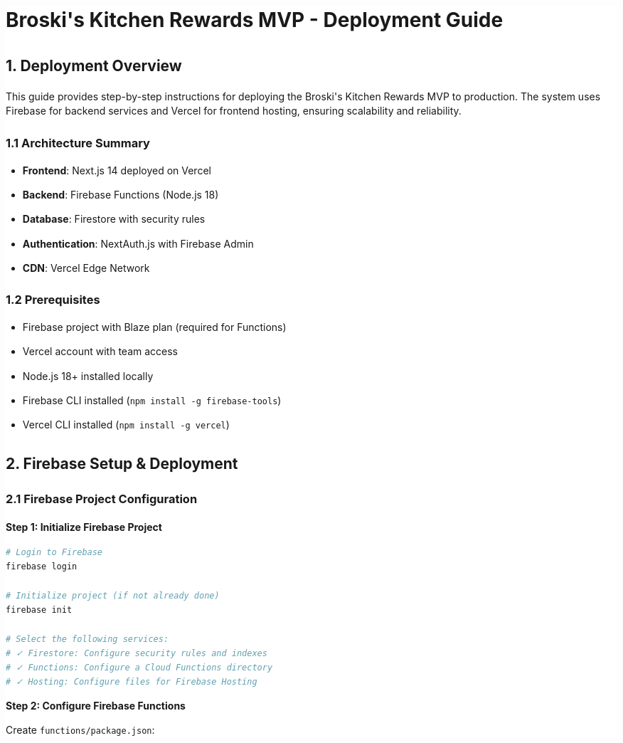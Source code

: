 # Broski's Kitchen Rewards MVP - Deployment Guide

## 1. Deployment Overview

This guide provides step-by-step instructions for deploying the Broski's Kitchen Rewards MVP to production. The system uses Firebase for backend services and Vercel for frontend hosting, ensuring scalability and reliability.

### 1.1 Architecture Summary

* **Frontend**: Next.js 14 deployed on Vercel

* **Backend**: Firebase Functions (Node.js 18)

* **Database**: Firestore with security rules

* **Authentication**: NextAuth.js with Firebase Admin

* **CDN**: Vercel Edge Network

### 1.2 Prerequisites

* Firebase project with Blaze plan (required for Functions)

* Vercel account with team access

* Node.js 18+ installed locally

* Firebase CLI installed (`npm install -g firebase-tools`)

* Vercel CLI installed (`npm install -g vercel`)

## 2. Firebase Setup & Deployment

### 2.1 Firebase Project Configuration

**Step 1: Initialize Firebase Project**

```bash
# Login to Firebase
firebase login

# Initialize project (if not already done)
firebase init

# Select the following services:
# ✓ Firestore: Configure security rules and indexes
# ✓ Functions: Configure a Cloud Functions directory
# ✓ Hosting: Configure files for Firebase Hosting
```

**Step 2: Configure Firebase Functions**

Create `functions/package.json`:
